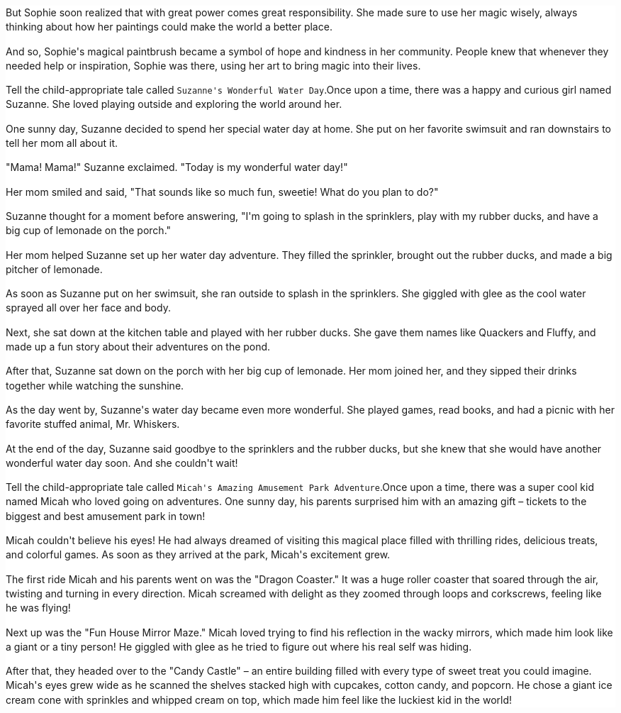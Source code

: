 But Sophie soon realized that with great power comes great responsibility. She made sure to use her magic wisely, always thinking about how her paintings could make the world a better place.

And so, Sophie's magical paintbrush became a symbol of hope and kindness in her community. People knew that whenever they needed help or inspiration, Sophie was there, using her art to bring magic into their lives.<end>

Tell the child-appropriate tale called `Suzanne's Wonderful Water Day`.<start>Once upon a time, there was a happy and curious girl named Suzanne. She loved playing outside and exploring the world around her.

One sunny day, Suzanne decided to spend her special water day at home. She put on her favorite swimsuit and ran downstairs to tell her mom all about it.

"Mama! Mama!" Suzanne exclaimed. "Today is my wonderful water day!"

Her mom smiled and said, "That sounds like so much fun, sweetie! What do you plan to do?"

Suzanne thought for a moment before answering, "I'm going to splash in the sprinklers, play with my rubber ducks, and have a big cup of lemonade on the porch."

Her mom helped Suzanne set up her water day adventure. They filled the sprinkler, brought out the rubber ducks, and made a big pitcher of lemonade.

As soon as Suzanne put on her swimsuit, she ran outside to splash in the sprinklers. She giggled with glee as the cool water sprayed all over her face and body.

Next, she sat down at the kitchen table and played with her rubber ducks. She gave them names like Quackers and Fluffy, and made up a fun story about their adventures on the pond.

After that, Suzanne sat down on the porch with her big cup of lemonade. Her mom joined her, and they sipped their drinks together while watching the sunshine.

As the day went by, Suzanne's water day became even more wonderful. She played games, read books, and had a picnic with her favorite stuffed animal, Mr. Whiskers.

At the end of the day, Suzanne said goodbye to the sprinklers and the rubber ducks, but she knew that she would have another wonderful water day soon. And she couldn't wait!<end>

Tell the child-appropriate tale called `Micah's Amazing Amusement Park Adventure`.<start>Once upon a time, there was a super cool kid named Micah who loved going on adventures. One sunny day, his parents surprised him with an amazing gift – tickets to the biggest and best amusement park in town!

Micah couldn't believe his eyes! He had always dreamed of visiting this magical place filled with thrilling rides, delicious treats, and colorful games. As soon as they arrived at the park, Micah's excitement grew.

The first ride Micah and his parents went on was the "Dragon Coaster." It was a huge roller coaster that soared through the air, twisting and turning in every direction. Micah screamed with delight as they zoomed through loops and corkscrews, feeling like he was flying!

Next up was the "Fun House Mirror Maze." Micah loved trying to find his reflection in the wacky mirrors, which made him look like a giant or a tiny person! He giggled with glee as he tried to figure out where his real self was hiding.

After that, they headed over to the "Candy Castle" – an entire building filled with every type of sweet treat you could imagine. Micah's eyes grew wide as he scanned the shelves stacked high with cupcakes, cotton candy, and popcorn. He chose a giant ice cream cone with sprinkles and whipped cream on top, which made him feel like the luckiest kid in the world!
